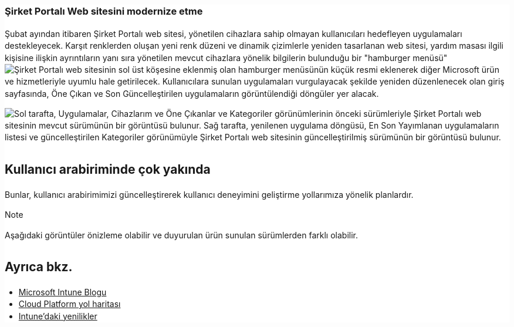 ### <a name="modernizing-the-company-portal-website---753980-announced-1701--"></a>Şirket Portalı Web sitesini modernize etme 
Şubat ayından itibaren Şirket Portalı web sitesi, yönetilen cihazlara sahip olmayan kullanıcıları hedefleyen uygulamaları destekleyecek. Karşıt renklerden oluşan yeni renk düzeni ve dinamik çizimlerle yeniden tasarlanan web sitesi, yardım masası ilgili kişisine ilişkin ayrıntıların yanı sıra yönetilen mevcut cihazlara yönelik bilgilerin bulunduğu bir "hamburger menüsü" ![Şirket Portalı web sitesinin sol üst köşesine eklenmiş olan hamburger menüsünün küçük resmi](./media/CP_hamburger_menu.png) eklenerek diğer Microsoft ürün ve hizmetleriyle uyumlu hale getirilecek. Kullanıcılara sunulan uygulamaları vurgulayacak şekilde yeniden düzenlenecek olan giriş sayfasında, Öne Çıkan ve Son Güncelleştirilen uygulamaların görüntülendiği döngüler yer alacak.

![Sol tarafta, Uygulamalar, Cihazlarım ve Öne Çıkanlar ve Kategoriler görünümlerinin önceki sürümleriyle Şirket Portalı web sitesinin mevcut sürümünün bir görüntüsü bulunur. Sağ tarafta, yenilenen uygulama döngüsü, En Son Yayımlanan uygulamaların listesi ve güncelleştirilen Kategoriler görünümüyle Şirket Portalı web sitesinin güncelleştirilmiş sürümünün bir görüntüsü bulunur.](./media/CP_Website_BeforeAfter_Feb2016.png)

## <a name="coming-soon-in-the-ui"></a>Kullanıcı arabiriminde çok yakında
Bunlar, kullanıcı arabirimimizi güncelleştirerek kullanıcı deneyimini geliştirme yollarımıza yönelik planlardır.

> [!Note]
> Aşağıdaki görüntüler önizleme olabilir ve duyurulan ürün sunulan sürümlerden farklı olabilir.  


## <a name="see-also"></a>Ayrıca bkz.
* [Microsoft Intune Blogu](http://go.microsoft.com/fwlink/?LinkID=273882)
* [Cloud Platform yol haritası](https://www.microsoft.com/cloud-platform/roadmap)
* [Intune’daki yenilikler](whats-new.md)
